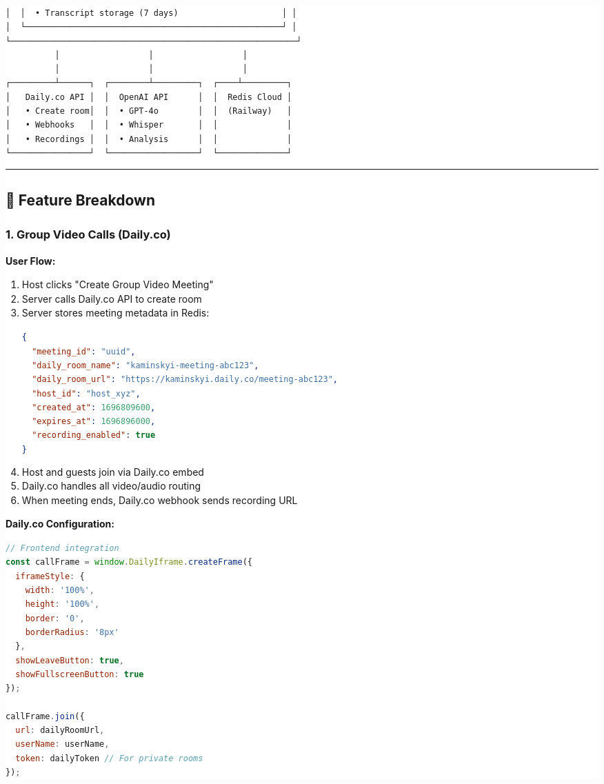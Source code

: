 ```
│  │  • Transcript storage (7 days)                     │ │
│  └────────────────────────────────────────────────────┘ │
└──────────────────────────────────────────────────────────┘
          │                  │                  │
          │                  │                  │
┌─────────┴──────┐  ┌────────┴─────────┐  ┌────┴─────────┐
│   Daily.co API │  │  OpenAI API      │  │  Redis Cloud │
│   • Create room│  │  • GPT-4o        │  │  (Railway)   │
│   • Webhooks   │  │  • Whisper       │  │              │
│   • Recordings │  │  • Analysis      │  │              │
└────────────────┘  └──────────────────┘  └──────────────┘
```

---

## 🎨 Feature Breakdown

### 1. Group Video Calls (Daily.co)

**User Flow:**
1. Host clicks "Create Group Video Meeting"
2. Server calls Daily.co API to create room
3. Server stores meeting metadata in Redis:
   ```json
   {
     "meeting_id": "uuid",
     "daily_room_name": "kaminskyi-meeting-abc123",
     "daily_room_url": "https://kaminskyi.daily.co/meeting-abc123",
     "host_id": "host_xyz",
     "created_at": 1696809600,
     "expires_at": 1696896000,
     "recording_enabled": true
   }
   ```
4. Host and guests join via Daily.co embed
5. Daily.co handles all video/audio routing
6. When meeting ends, Daily.co webhook sends recording URL

**Daily.co Configuration:**
```javascript
// Frontend integration
const callFrame = window.DailyIframe.createFrame({
  iframeStyle: {
    width: '100%',
    height: '100%',
    border: '0',
    borderRadius: '8px'
  },
  showLeaveButton: true,
  showFullscreenButton: true
});

callFrame.join({
  url: dailyRoomUrl,
  userName: userName,
  token: dailyToken // For private rooms
});
```
